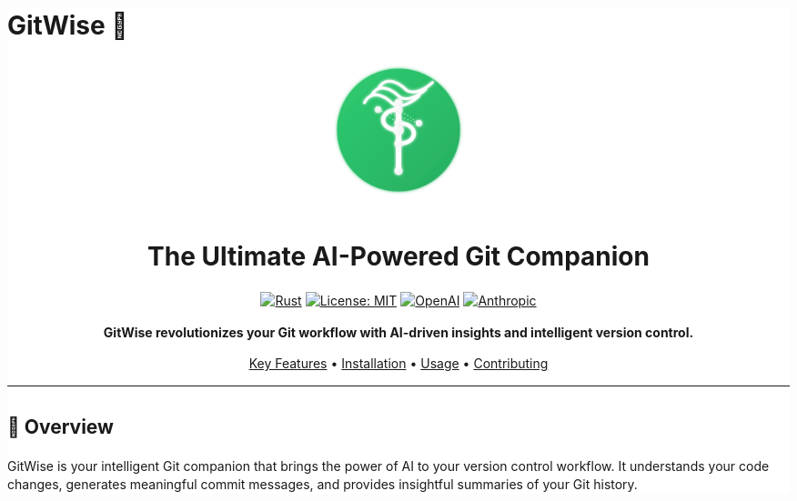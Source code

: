 # GitWise 🌳

<div align="center">

<img src="assets/logo.svg" width="150" height="150" alt="GitWise Logo">

# The Ultimate AI-Powered Git Companion

[![Rust](https://img.shields.io/badge/rust-v1.70%2B-orange)]()
[![License: MIT](https://img.shields.io/badge/License-MIT-yellow.svg)]()
[![OpenAI](https://img.shields.io/badge/AI-GPT--3.5-blue)]()
[![Anthropic](https://img.shields.io/badge/AI-Claude%20Sonnet-blue)]()

**GitWise revolutionizes your Git workflow with AI-driven insights and intelligent version control.**

[Key Features](#features) •
[Installation](#installation) •
[Usage](#usage) •
[Contributing](#contributing)

</div>

---

## 🚀 Overview

GitWise is your intelligent Git companion that brings the power of AI to your version control workflow. It understands your code changes, generates meaningful commit messages, and provides insightful summaries of your Git history.
